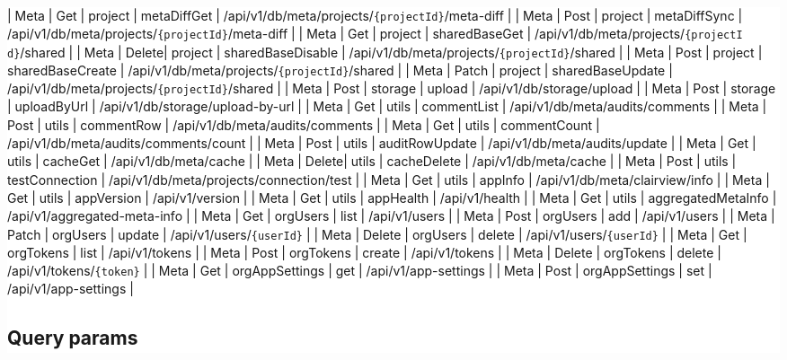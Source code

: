 | Meta | Get | project | metaDiffGet | /api/v1/db/meta/projects/`{projectId}`/meta-diff                      |
| Meta | Post | project | metaDiffSync | /api/v1/db/meta/projects/`{projectId}`/meta-diff                      |
| Meta | Get | project | sharedBaseGet | /api/v1/db/meta/projects/`{projectId}`/shared                         |
| Meta | Delete| project | sharedBaseDisable | /api/v1/db/meta/projects/`{projectId}`/shared                         |
| Meta | Post | project | sharedBaseCreate | /api/v1/db/meta/projects/`{projectId}`/shared                         |
| Meta | Patch | project | sharedBaseUpdate | /api/v1/db/meta/projects/`{projectId}`/shared                         |
| Meta | Post | storage | upload | /api/v1/db/storage/upload                                             |
| Meta | Post | storage | uploadByUrl | /api/v1/db/storage/upload-by-url                                      |
| Meta | Get | utils | commentList | /api/v1/db/meta/audits/comments                                       |
| Meta | Post | utils | commentRow | /api/v1/db/meta/audits/comments                                       |
| Meta | Get | utils | commentCount | /api/v1/db/meta/audits/comments/count                                 |
| Meta | Post | utils | auditRowUpdate | /api/v1/db/meta/audits/update                                         |
| Meta | Get | utils | cacheGet | /api/v1/db/meta/cache                                                 |
| Meta | Delete| utils | cacheDelete | /api/v1/db/meta/cache                                                 |
| Meta | Post | utils | testConnection | /api/v1/db/meta/projects/connection/test                              |
| Meta | Get | utils | appInfo | /api/v1/db/meta/clairview/info                                           |
| Meta | Get | utils | appVersion | /api/v1/version                                                       |
| Meta | Get | utils | appHealth | /api/v1/health                                                        |
| Meta | Get | utils | aggregatedMetaInfo | /api/v1/aggregated-meta-info                                          |
| Meta | Get | orgUsers | list | /api/v1/users                                                         |
| Meta | Post | orgUsers | add | /api/v1/users                                                         |
| Meta | Patch | orgUsers | update | /api/v1/users/`{userId}`                                              |
| Meta | Delete | orgUsers | delete | /api/v1/users/`{userId}`                                              |
| Meta | Get | orgTokens | list | /api/v1/tokens                                                        |
| Meta | Post | orgTokens | create | /api/v1/tokens                                                        |
| Meta | Delete | orgTokens | delete | /api/v1/tokens/`{token}`                                              |
| Meta | Get | orgAppSettings | get | /api/v1/app-settings                                                  |
| Meta | Post | orgAppSettings | set | /api/v1/app-settings                                                  |

## Query params
